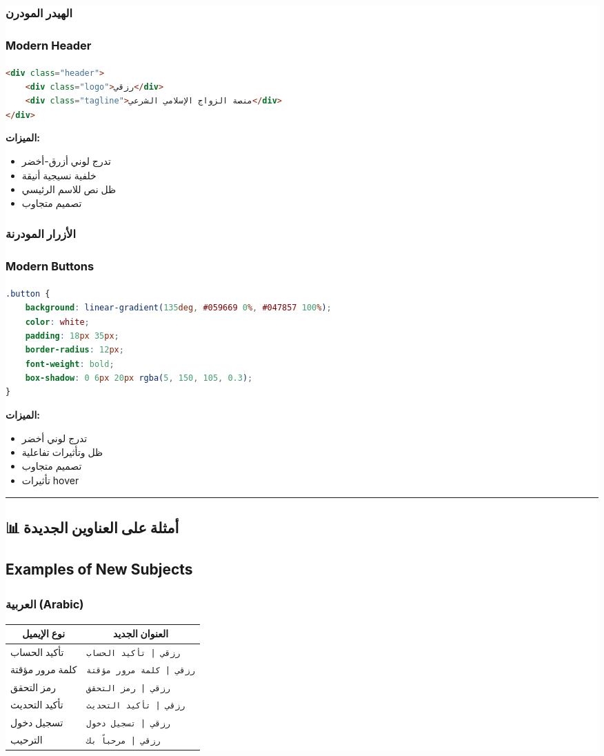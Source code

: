 ### الهيدر المودرن
### Modern Header

```html
<div class="header">
    <div class="logo">رزقي</div>
    <div class="tagline">منصة الزواج الإسلامي الشرعي</div>
</div>
```

**الميزات:**
- تدرج لوني أزرق-أخضر
- خلفية نسيجية أنيقة
- ظل نص للاسم الرئيسي
- تصميم متجاوب

### الأزرار المودرنة
### Modern Buttons

```css
.button {
    background: linear-gradient(135deg, #059669 0%, #047857 100%);
    color: white;
    padding: 18px 35px;
    border-radius: 12px;
    font-weight: bold;
    box-shadow: 0 6px 20px rgba(5, 150, 105, 0.3);
}
```

**الميزات:**
- تدرج لوني أخضر
- ظل وتأثيرات تفاعلية
- تصميم متجاوب
- تأثيرات hover

---

## 📊 أمثلة على العناوين الجديدة
## Examples of New Subjects

### العربية (Arabic)

| نوع الإيميل | العنوان الجديد |
|-------------|----------------|
| تأكيد الحساب | `رزقي \| تأكيد الحساب` |
| كلمة مرور مؤقتة | `رزقي \| كلمة مرور مؤقتة` |
| رمز التحقق | `رزقي \| رمز التحقق` |
| تأكيد التحديث | `رزقي \| تأكيد التحديث` |
| تسجيل دخول | `رزقي \| تسجيل دخول` |
| الترحيب | `رزقي \| مرحباً بك` |
